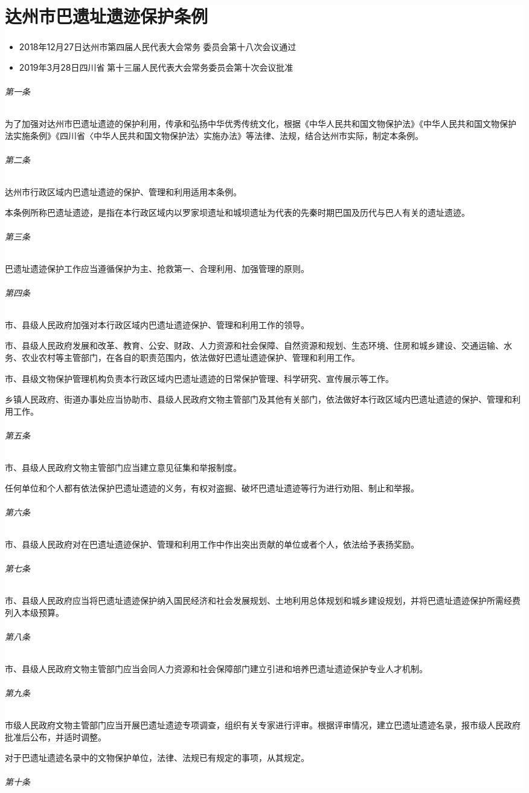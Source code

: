 # 达州市巴遗址遗迹保护条例

- 2018年12月27日达州市第四届人民代表大会常务
  委员会第十八次会议通过

- 2019年3月28日四川省
  第十三届人民代表大会常务委员会第十次会议批准



###### 第一条

为了加强对达州市巴遗址遗迹的保护利用，传承和弘扬中华优秀传统文化，根据《中华人民共和国文物保护法》《中华人民共和国文物保护法实施条例》《四川省〈中华人民共和国文物保护法〉实施办法》等法律、法规，结合达州市实际，制定本条例。

###### 第二条

达州市行政区域内巴遗址遗迹的保护、管理和利用适用本条例。

本条例所称巴遗址遗迹，是指在本行政区域内以罗家坝遗址和城坝遗址为代表的先秦时期巴国及历代与巴人有关的遗址遗迹。

###### 第三条

巴遗址遗迹保护工作应当遵循保护为主、抢救第一、合理利用、加强管理的原则。

###### 第四条

市、县级人民政府加强对本行政区域内巴遗址遗迹保护、管理和利用工作的领导。

市、县级人民政府发展和改革、教育、公安、财政、人力资源和社会保障、自然资源和规划、生态环境、住房和城乡建设、交通运输、水务、农业农村等主管部门，在各自的职责范围内，依法做好巴遗址遗迹保护、管理和利用工作。

市、县级文物保护管理机构负责本行政区域内巴遗址遗迹的日常保护管理、科学研究、宣传展示等工作。

乡镇人民政府、街道办事处应当协助市、县级人民政府文物主管部门及其他有关部门，依法做好本行政区域内巴遗址遗迹的保护、管理和利用工作。

###### 第五条

市、县级人民政府文物主管部门应当建立意见征集和举报制度。

任何单位和个人都有依法保护巴遗址遗迹的义务，有权对盗掘、破坏巴遗址遗迹等行为进行劝阻、制止和举报。

###### 第六条

市、县级人民政府对在巴遗址遗迹保护、管理和利用工作中作出突出贡献的单位或者个人，依法给予表扬奖励。

###### 第七条

市、县级人民政府应当将巴遗址遗迹保护纳入国民经济和社会发展规划、土地利用总体规划和城乡建设规划，并将巴遗址遗迹保护所需经费列入本级预算。

###### 第八条

市、县级人民政府文物主管部门应当会同人力资源和社会保障部门建立引进和培养巴遗址遗迹保护专业人才机制。

###### 第九条

市级人民政府文物主管部门应当开展巴遗址遗迹专项调查，组织有关专家进行评审。根据评审情况，建立巴遗址遗迹名录，报市级人民政府批准后公布，并适时调整。

对于巴遗址遗迹名录中的文物保护单位，法律、法规已有规定的事项，从其规定。

###### 第十条
